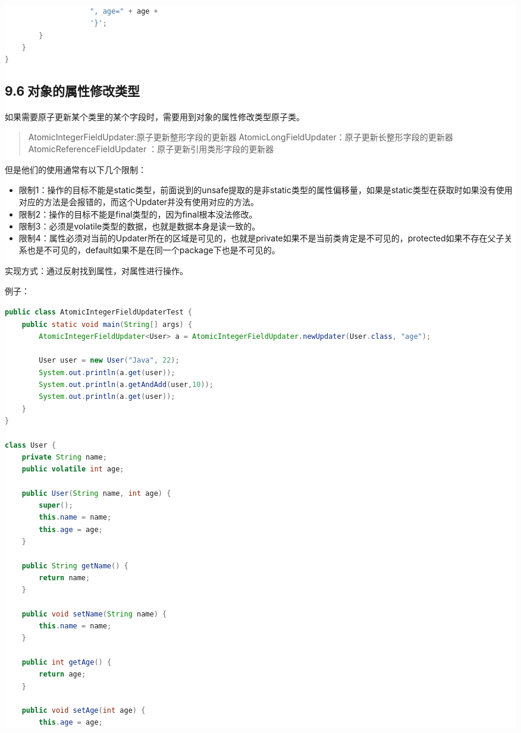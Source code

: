 ```java
                    ", age=" + age +
                    '}';
        }
    }
}
```



## 9.6 对象的属性修改类型

如果需要原子更新某个类里的某个字段时，需要用到对象的属性修改类型原子类。

> AtomicIntegerFieldUpdater:原子更新整形字段的更新器
> AtomicLongFieldUpdater：原子更新长整形字段的更新器
> AtomicReferenceFieldUpdater ：原子更新引用类形字段的更新器

但是他们的使用通常有以下几个限制：

- 限制1：操作的目标不能是static类型，前面说到的unsafe提取的是非static类型的属性偏移量，如果是static类型在获取时如果没有使用对应的方法是会报错的，而这个Updater并没有使用对应的方法。
- 限制2：操作的目标不能是final类型的，因为final根本没法修改。
- 限制3：必须是volatile类型的数据，也就是数据本身是读一致的。
- 限制4：属性必须对当前的Updater所在的区域是可见的，也就是private如果不是当前类肯定是不可见的，protected如果不存在父子关系也是不可见的，default如果不是在同一个package下也是不可见的。

实现方式：通过反射找到属性，对属性进行操作。

例子：

```java
public class AtomicIntegerFieldUpdaterTest {
    public static void main(String[] args) {
        AtomicIntegerFieldUpdater<User> a = AtomicIntegerFieldUpdater.newUpdater(User.class, "age");

        User user = new User("Java", 22);
        System.out.println(a.get(user));
        System.out.println(a.getAndAdd(user,10));
        System.out.println(a.get(user));
    }
}

class User {
    private String name;
    public volatile int age;

    public User(String name, int age) {
        super();
        this.name = name;
        this.age = age;
    }

    public String getName() {
        return name;
    }

    public void setName(String name) {
        this.name = name;
    }

    public int getAge() {
        return age;
    }

    public void setAge(int age) {
        this.age = age;
```